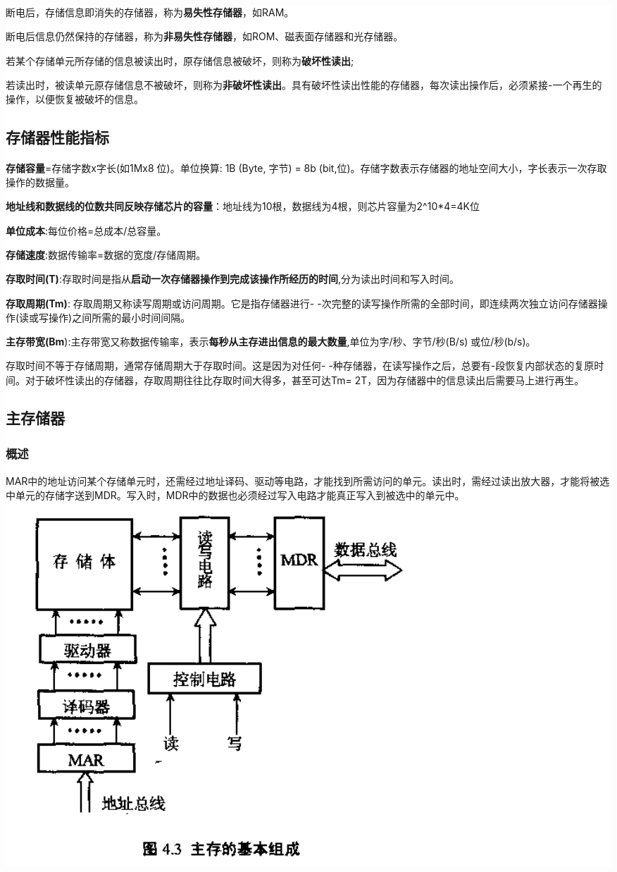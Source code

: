 断电后，存储信息即消失的存储器，称为**易失性存储器**，如RAM。

断电后信息仍然保持的存储器，称为**非易失性存储器**，如ROM、磁表面存储器和光存储器。

若某个存储单元所存储的信息被读出时，原存储信息被破坏，则称为**破坏性读出**;

若读出时，被读单元原存储信息不被破坏，则称为**非破坏性读出**。具有破坏性读出性能的存储器，每次读出操作后，必须紧接-一个再生的操作，以便恢复被破坏的信息。

## 存储器性能指标

**存储容量**=存储字数x字长(如1Mx8 位)。单位换算: 1B (Byte, 字节) = 8b (bit,位)。存储字数表示存储器的地址空间大小，字长表示一次存取操作的数据量。

**地址线和数据线的位数共同反映存储芯片的容量**：地址线为10根，数据线为4根，则芯片容量为2^10*4=4K位

**单位成本**:每位价格=总成本/总容量。

**存储速度**:数据传输率=数据的宽度/存储周期。

**存取时间(T)**:存取时间是指从**启动一次存储器操作到完成该操作所经历的时间**,分为读出时间和写入时间。

**存取周期(Tm)**: 存取周期又称读写周期或访问周期。它是指存储器进行- -次完整的读写操作所需的全部时间，即连续两次独立访问存储器操作(读或写操作)之间所需的最小时间间隔。

**主存带宽(Bm**):主存带宽又称数据传输率，表示**每秒从主存进出信息的最大数量**,单位为字/秒、字节/秒(B/s) 或位/秒(b/s)。

存取时间不等于存储周期，通常存储周期大于存取时间。这是因为对任何- -种存储器，在读写操作之后，总要有-段恢复内部状态的复原时间。对于破坏性读出的存储器，存取周期往往比存取时间大得多，甚至可达Tm= 2T，因为存储器中的信息读出后需要马上进行再生。

## 主存储器

### 概述

MAR中的地址访问某个存储单元时，还需经过地址译码、驱动等电路，才能找到所需访问的单元。读出时，需经过读出放大器，才能将被选中单元的存储字送到MDR。写入时，MDR中的数据也必须经过写入电路才能真正写入到被选中的单元中。

![image-20220426210548044](../images/计算机组成原理Assets/image-20220426210548044.png)
